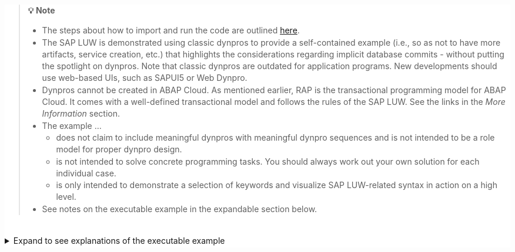 > **💡 Note**<br>
> - The steps about how to import and run the code are outlined [here](README.md#-getting-started-with-the-examples). 
> - The SAP LUW is demonstrated using classic dynpros to provide a self-contained example (i.e., so as not to have more artifacts, service creation, etc.) that highlights the considerations regarding implicit database commits - without putting the spotlight on dynpros. Note that classic dynpros are outdated for application programs. New developments should use web-based UIs, such as SAPUI5 or Web Dynpro. 
> - Dynpros cannot be created in ABAP Cloud. As mentioned earlier, RAP is the transactional programming model for ABAP Cloud. It comes with a well-defined transactional model and follows the rules of the SAP LUW. See the links in the *More Information* section.
>  - The example ... 
>    - does not claim to include meaningful dynpros with meaningful dynpro sequences and is not intended to be a role model for proper dynpro design.   
>    - is not intended to solve concrete programming tasks. You should always work out your own solution for each individual case.
>    - is only intended to demonstrate a selection of keywords and visualize SAP LUW-related syntax in action on a high level. 
> - See notes on the executable example in the expandable section below. 

<br>
<details><summary>Expand to see explanations of the executable example</summary></details>








